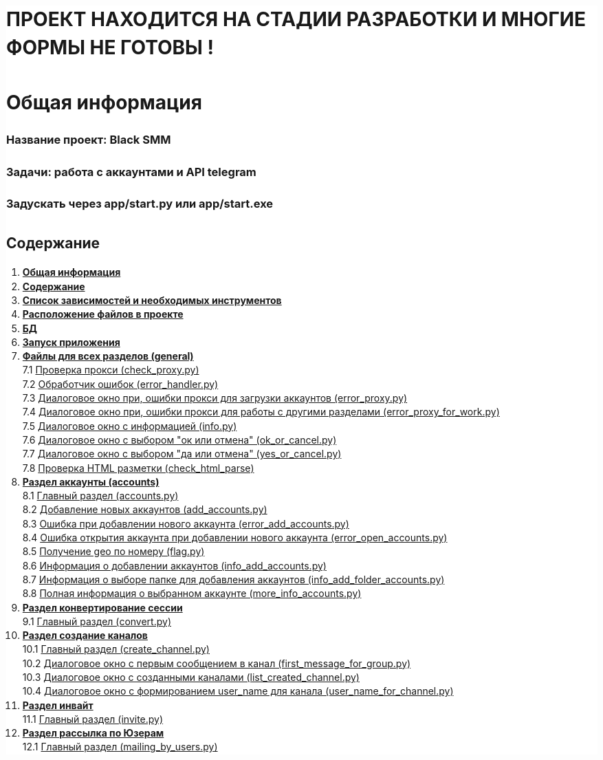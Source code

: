 # ПРОЕКТ НАХОДИТСЯ НА СТАДИИ РАЗРАБОТКИ И МНОГИЕ ФОРМЫ НЕ ГОТОВЫ !

# Общая информация
### Название проект: Black SMM
### Задачи: работа с аккаунтами и API telegram
### Задускать через app/start.py или app/start.exe

## Содержание 

1. [**Общая информация**](#общая-информация)
2. [**Содержание**](#содержание-)
3. [**Список зависимостей и необходимых инструментов**](#список-зависимостей-и-необходимых-инструментов)
4. [**Расположение файлов в проекте**](#расположение-файлов-в-проекте)
5. [**БД**](#бд)
6. [**Запуск приложения**](#запуск-приложения) 
7. [**Файлы для всех разделов (general)**](#файлы-для-всех-разделов-general)<br>
7.1 [Проверка прокси (check_proxy.py)](#проверка-прокси-check_proxypy) <br>
7.2 [Обработчик ошибок (error_handler.py)](#обработчик-ошибок-error_handlerpy) <br>
7.3 [Диалоговое окно при, ошибки прокси для загрузки аккаунтов (error_proxy.py)](#диалоговое-окно-при-ошибке-прокси-для-загрузки-аккаунтов-error_proxypy) <br>
7.4 [Диалоговое окно при, ошибки прокси для работы с другими разделами (error_proxy_for_work.py)](#диалоговое-окно-при-ошибке-прокси-для-работы-с-другими-разделами-error_proxy_for_workpy) <br>
7.5 [Диалоговое окно с информацией (info.py)](#диалоговое-окно-с-информацией-infopy) <br>
7.6 [Диалоговое окно с выбором "ок или отмена" (ok_or_cancel.py)](#диалоговое-окно-с-выбором-ок-или-отмена-ok_or_cancelpy) <br>
7.7 [Диалоговое окно с выбором "да или отмена" (yes_or_cancel.py)](#диалоговое-окно-с-выбором-да-или-отмена-yes_or_cancelpy) <br>
7.8 [Проверка HTML разметки (check_html_parse)](#проверка-html-разметки-check_html_parsepy) <br>
8. [**Раздел аккаунты (accounts)**](#главный-раздел-аккаунтов-accountspy) <br>
8.1 [Главный раздел (accounts.py)](#главный-раздел-аккаунтов-accountspy) <br>
8.2 [Добавление новых аккаунтов (add_accounts.py)](#добавление-новых-аккаунтов-add_accountspy) <br>
8.3 [Ошибка при добавлении нового аккаунта (error_add_accounts.py)](#ошибка-при-добавлении-нового-аккаунта-error_add_accountspy) <br>
8.4 [Ошибка открытия аккаунта при добавлении нового аккаунта (error_open_accounts.py)](#ошибка-открытия-аккаунта-при-добавлении-нового-аккаунта-error_open_accountspy) <br>
8.5 [Получение geo по номеру (flag.py)](#получение-geo-по-номеру-flagpy) <br>
8.6 [Информация о добавлении аккаунтов (info_add_accounts.py)](#информация-о-добавлении-аккаунтов-info_add_accountspy) <br>
8.7 [Информация о выборе папке для добавления аккаунтов (info_add_folder_accounts.py)](#информация-о-выборе-папке-для-добавления-аккаунтов-info_add_folder_accountspy) <br>
8.8 [Полная информация о выбранном аккаунте (more_info_accounts.py)](#полная-информация-о-выбранном-аккаунте-more_info_accountpy) <br>
9. [**Раздел конвертирование сессии**](#раздел-конвертирование-сессии-convertpy) <br>
9.1 [Главный раздел (convert.py)](#главный-раздел-convertpy) <br>
10. [**Раздел создание каналов**](#раздел-создание-каналов-create_channelpy) <br>
10.1 [Главный раздел (create_channel.py)](#главный-раздел-create_channelpy) <br>
10.2 [Диалоговое окно с первым сообщением в канал (first_message_for_group.py)](#диалоговое-окно-с-первым-сообщением-в-канал-first_message_for_grouppy) <br>
10.3 [Диалоговое окно с созданными каналами (list_created_channel.py)](#диалоговое-окно-с-созданными-каналами-list_created_channelpy) <br>
10.4 [Диалоговое окно с формированием user_name для канала (user_name_for_channel.py)](#диалоговое-окно-с-формированием-user_name-для-канала-user_name_for_channelpy) <br>
11. [**Раздел инвайт**](#раздел-инвайт-invitepy-) <br>
11.1 [Главный раздел (invite.py)](#главный-раздел-invitepy-) <br>
12. [**Раздел рассылка по Юзерам**](#раздел-рассылка-по-юзерам-mailing_by_userspy) <br>
12.1 [Главный раздел (mailing_by_users.py)](#главный-раздел-mailing_by_userspy) <br>